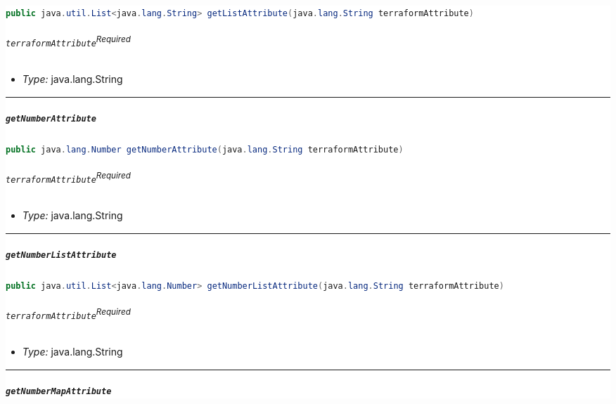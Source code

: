 ```java
public java.util.List<java.lang.String> getListAttribute(java.lang.String terraformAttribute)
```

###### `terraformAttribute`<sup>Required</sup> <a name="terraformAttribute" id="rhizo-co-terraform-provider-oci.dataOciDisasterRecoveryDrPlanExecution.DataOciDisasterRecoveryDrPlanExecution.getListAttribute.parameter.terraformAttribute"></a>

- *Type:* java.lang.String

---

##### `getNumberAttribute` <a name="getNumberAttribute" id="rhizo-co-terraform-provider-oci.dataOciDisasterRecoveryDrPlanExecution.DataOciDisasterRecoveryDrPlanExecution.getNumberAttribute"></a>

```java
public java.lang.Number getNumberAttribute(java.lang.String terraformAttribute)
```

###### `terraformAttribute`<sup>Required</sup> <a name="terraformAttribute" id="rhizo-co-terraform-provider-oci.dataOciDisasterRecoveryDrPlanExecution.DataOciDisasterRecoveryDrPlanExecution.getNumberAttribute.parameter.terraformAttribute"></a>

- *Type:* java.lang.String

---

##### `getNumberListAttribute` <a name="getNumberListAttribute" id="rhizo-co-terraform-provider-oci.dataOciDisasterRecoveryDrPlanExecution.DataOciDisasterRecoveryDrPlanExecution.getNumberListAttribute"></a>

```java
public java.util.List<java.lang.Number> getNumberListAttribute(java.lang.String terraformAttribute)
```

###### `terraformAttribute`<sup>Required</sup> <a name="terraformAttribute" id="rhizo-co-terraform-provider-oci.dataOciDisasterRecoveryDrPlanExecution.DataOciDisasterRecoveryDrPlanExecution.getNumberListAttribute.parameter.terraformAttribute"></a>

- *Type:* java.lang.String

---

##### `getNumberMapAttribute` <a name="getNumberMapAttribute" id="rhizo-co-terraform-provider-oci.dataOciDisasterRecoveryDrPlanExecution.DataOciDisasterRecoveryDrPlanExecution.getNumberMapAttribute"></a>
